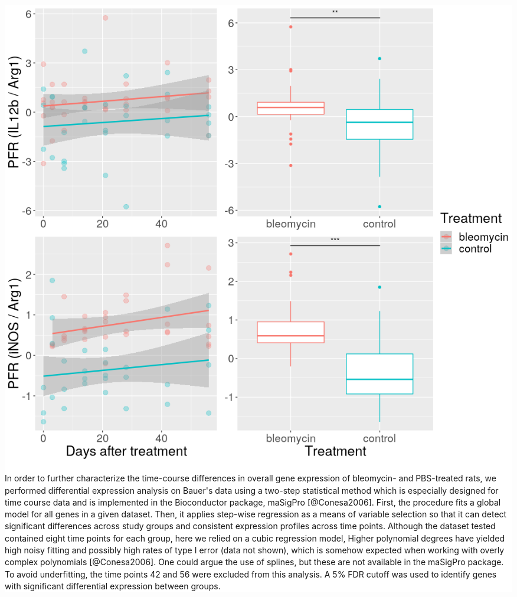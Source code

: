   ![Figure 5 - PFR with IPF animal model data from Bauer and colleagues. ** p = 0.007983; *** p = 4.335e-07 (Exact Wilcoxon-Mann-Whitney Test).](Development_files/figure-docx/pfr_bauer2015.png)
  
  In order to further characterize the time-course differences in overall gene expression of bleomycin- and PBS-treated rats, we performed differential expression analysis on Bauer's data using a two-step statistical method which is especially designed for time course data and is implemented in the Bioconductor package, maSigPro [@Conesa2006]. First, the procedure fits a global model for all genes in a given dataset. Then, it applies step-wise regression as a means of variable selection so that it can detect significant differences across study groups and consistent expression profiles across time points. Although the dataset tested contained eight time points for each group, here we relied on a cubic regression model, Higher polynomial degrees have yielded high noisy fitting and possibly high rates of type I error (data not shown), which is somehow expected when working with overly complex polynomials [@Conesa2006]. One could argue the use of splines, but these are not available in the maSigPro package. To avoid underfitting, the time points 42 and 56 were excluded from this analysis. A 5% FDR cutoff was used to identify genes with significant differential expression between groups.
  